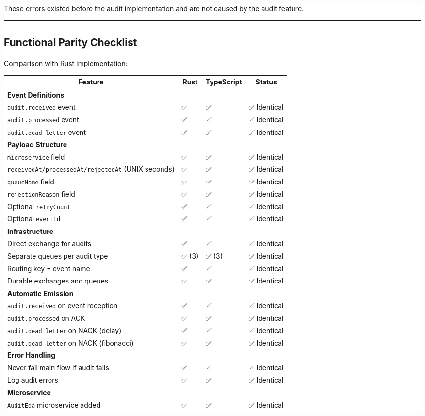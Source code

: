 These errors existed before the audit implementation and are not caused by the audit feature.

---

## Functional Parity Checklist

Comparison with Rust implementation:

| Feature                                            | Rust   | TypeScript | Status       |
| -------------------------------------------------- | ------ | ---------- | ------------ |
| **Event Definitions**                              |
| `audit.received` event                             | ✅     | ✅         | ✅ Identical |
| `audit.processed` event                            | ✅     | ✅         | ✅ Identical |
| `audit.dead_letter` event                          | ✅     | ✅         | ✅ Identical |
| **Payload Structure**                              |
| `microservice` field                               | ✅     | ✅         | ✅ Identical |
| `receivedAt/processedAt/rejectedAt` (UNIX seconds) | ✅     | ✅         | ✅ Identical |
| `queueName` field                                  | ✅     | ✅         | ✅ Identical |
| `rejectionReason` field                            | ✅     | ✅         | ✅ Identical |
| Optional `retryCount`                              | ✅     | ✅         | ✅ Identical |
| Optional `eventId`                                 | ✅     | ✅         | ✅ Identical |
| **Infrastructure**                                 |
| Direct exchange for audits                         | ✅     | ✅         | ✅ Identical |
| Separate queues per audit type                     | ✅ (3) | ✅ (3)     | ✅ Identical |
| Routing key = event name                           | ✅     | ✅         | ✅ Identical |
| Durable exchanges and queues                       | ✅     | ✅         | ✅ Identical |
| **Automatic Emission**                             |
| `audit.received` on event reception                | ✅     | ✅         | ✅ Identical |
| `audit.processed` on ACK                           | ✅     | ✅         | ✅ Identical |
| `audit.dead_letter` on NACK (delay)                | ✅     | ✅         | ✅ Identical |
| `audit.dead_letter` on NACK (fibonacci)            | ✅     | ✅         | ✅ Identical |
| **Error Handling**                                 |
| Never fail main flow if audit fails                | ✅     | ✅         | ✅ Identical |
| Log audit errors                                   | ✅     | ✅         | ✅ Identical |
| **Microservice**                                   |
| `AuditEda` microservice added                      | ✅     | ✅         | ✅ Identical |
